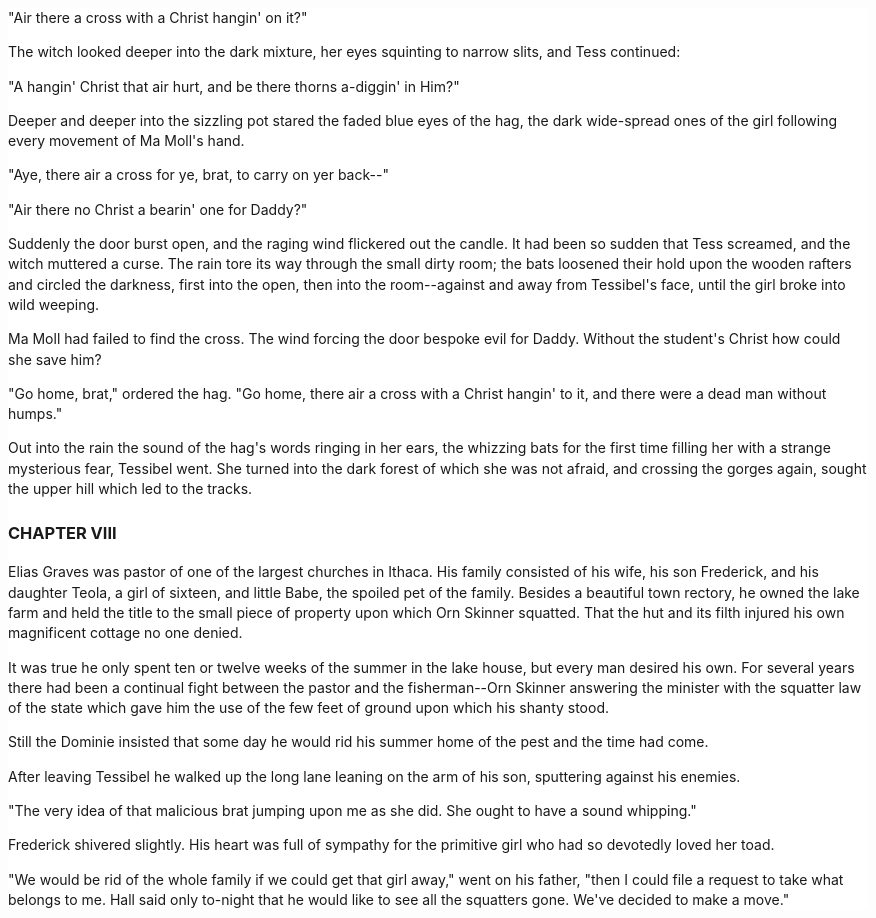 "Air there a cross with a Christ hangin' on it?"

The witch looked deeper into the dark mixture, her eyes squinting to narrow slits, and Tess continued:

"A hangin' Christ that air hurt, and be there thorns a-diggin' in Him?"

Deeper and deeper into the sizzling pot stared the faded blue eyes of the hag, the dark wide-spread ones of the girl following every movement of Ma Moll's hand.

"Aye, there air a cross for ye, brat, to carry on yer back--"

"Air there no Christ a bearin' one for Daddy?"

Suddenly the door burst open, and the raging wind flickered out the candle. It had been so sudden that Tess screamed, and the witch muttered a curse. The rain tore its way through the small dirty room; the bats loosened their hold upon the wooden rafters and circled the darkness, first into the open, then into the room--against and away from Tessibel's face, until the girl broke into wild weeping.

Ma Moll had failed to find the cross. The wind forcing the door bespoke evil for Daddy. Without the student's Christ how could she save him?

"Go home, brat," ordered the hag. "Go home, there air a cross with a Christ hangin' to it, and there were a dead man without humps."

Out into the rain the sound of the hag's words ringing in her ears, the whizzing bats for the first time filling her with a strange mysterious fear, Tessibel went. She turned into the dark forest of which she was not afraid, and crossing the gorges again, sought the upper hill which led to the tracks.


### CHAPTER VIII

Elias Graves was pastor of one of the largest churches in Ithaca. His family consisted of his wife, his son Frederick, and his daughter Teola, a girl of sixteen, and little Babe, the spoiled pet of the family. Besides a beautiful town rectory, he owned the lake farm and held the title to the small piece of property upon which Orn Skinner squatted. That the hut and its filth injured his own magnificent cottage no one denied.

It was true he only spent ten or twelve weeks of the summer in the lake house, but every man desired his own. For several years there had been a continual fight between the pastor and the fisherman--Orn Skinner answering the minister with the squatter law of the state which gave him the use of the few feet of ground upon which his shanty stood.

Still the Dominie insisted that some day he would rid his summer home of the pest and the time had come.

After leaving Tessibel he walked up the long lane leaning on the arm of his son, sputtering against his enemies.

"The very idea of that malicious brat jumping upon me as she did. She ought to have a sound whipping."

Frederick shivered slightly. His heart was full of sympathy for the primitive girl who had so devotedly loved her toad.

"We would be rid of the whole family if we could get that girl away," went on his father, "then I could file a request to take what belongs to me. Hall said only to-night that he would like to see all the squatters gone. We've decided to make a move."
